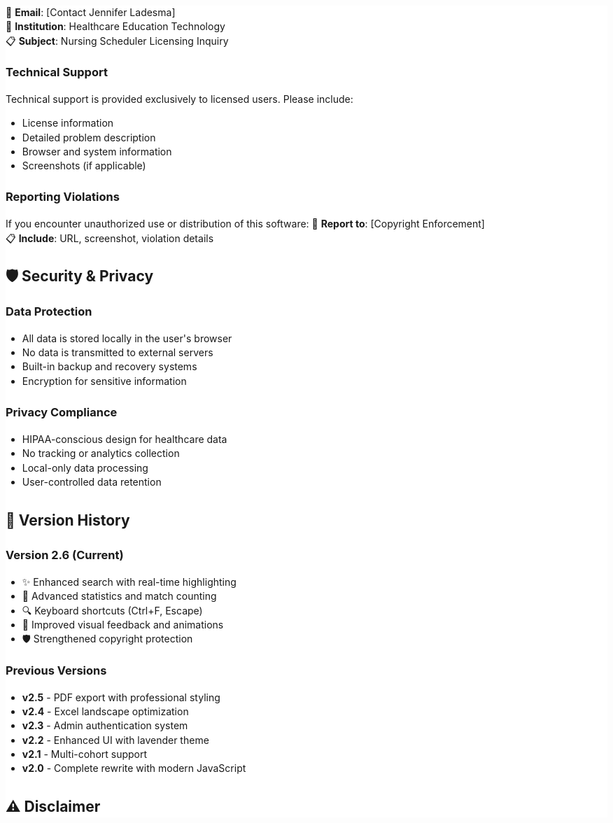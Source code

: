 📧 **Email**: [Contact Jennifer Ladesma]  
🏢 **Institution**: Healthcare Education Technology  
📋 **Subject**: Nursing Scheduler Licensing Inquiry  

### **Technical Support**
Technical support is provided exclusively to licensed users. Please include:
- License information
- Detailed problem description
- Browser and system information
- Screenshots (if applicable)

### **Reporting Violations**
If you encounter unauthorized use or distribution of this software:
📧 **Report to**: [Copyright Enforcement]  
📋 **Include**: URL, screenshot, violation details

## 🛡️ Security & Privacy

### **Data Protection**
- All data is stored locally in the user's browser
- No data is transmitted to external servers
- Built-in backup and recovery systems
- Encryption for sensitive information

### **Privacy Compliance**
- HIPAA-conscious design for healthcare data
- No tracking or analytics collection
- Local-only data processing
- User-controlled data retention

## 📝 Version History

### **Version 2.6 (Current)**
- ✨ Enhanced search with real-time highlighting
- 🎯 Advanced statistics and match counting
- 🔍 Keyboard shortcuts (Ctrl+F, Escape)
- 🎨 Improved visual feedback and animations
- 🛡️ Strengthened copyright protection

### **Previous Versions**
- **v2.5** - PDF export with professional styling
- **v2.4** - Excel landscape optimization
- **v2.3** - Admin authentication system
- **v2.2** - Enhanced UI with lavender theme
- **v2.1** - Multi-cohort support
- **v2.0** - Complete rewrite with modern JavaScript

## ⚠️ Disclaimer

